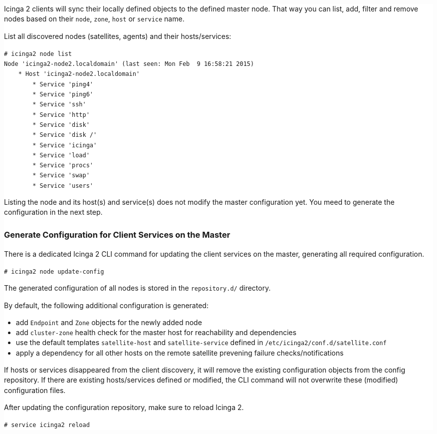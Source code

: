 Icinga 2 clients will sync their locally defined objects to the defined master node. That way you can
list, add, filter and remove nodes based on their `node`, `zone`, `host` or `service` name.

List all discovered nodes (satellites, agents) and their hosts/services:

    # icinga2 node list
    Node 'icinga2-node2.localdomain' (last seen: Mon Feb  9 16:58:21 2015)
        * Host 'icinga2-node2.localdomain'
            * Service 'ping4'
            * Service 'ping6'
            * Service 'ssh'
            * Service 'http'
            * Service 'disk'
            * Service 'disk /'
            * Service 'icinga'
            * Service 'load'
            * Service 'procs'
            * Service 'swap'
            * Service 'users'

Listing the node and its host(s) and service(s) does not modify the master configuration yet. You
meed to generate the configuration in the next step.


### <a id="icinga2-client-master-discovery-generate-config"></a> Generate Configuration for Client Services on the Master

There is a dedicated Icinga 2 CLI command for updating the client services on the master,
generating all required configuration.

    # icinga2 node update-config

The generated configuration of all nodes is stored in the `repository.d/` directory.

By default, the following additional configuration is generated:
* add `Endpoint` and `Zone` objects for the newly added node
* add `cluster-zone` health check for the master host for reachability and dependencies
* use the default templates `satellite-host` and `satellite-service` defined in `/etc/icinga2/conf.d/satellite.conf`
* apply a dependency for all other hosts on the remote satellite prevening failure checks/notifications

If hosts or services disappeared from the client discovery, it will remove the existing configuration objects
from the config repository. If there are existing hosts/services defined or modified, the CLI command will not
overwrite these (modified) configuration files.

After updating the configuration repository, make sure to reload Icinga 2.

    # service icinga2 reload
